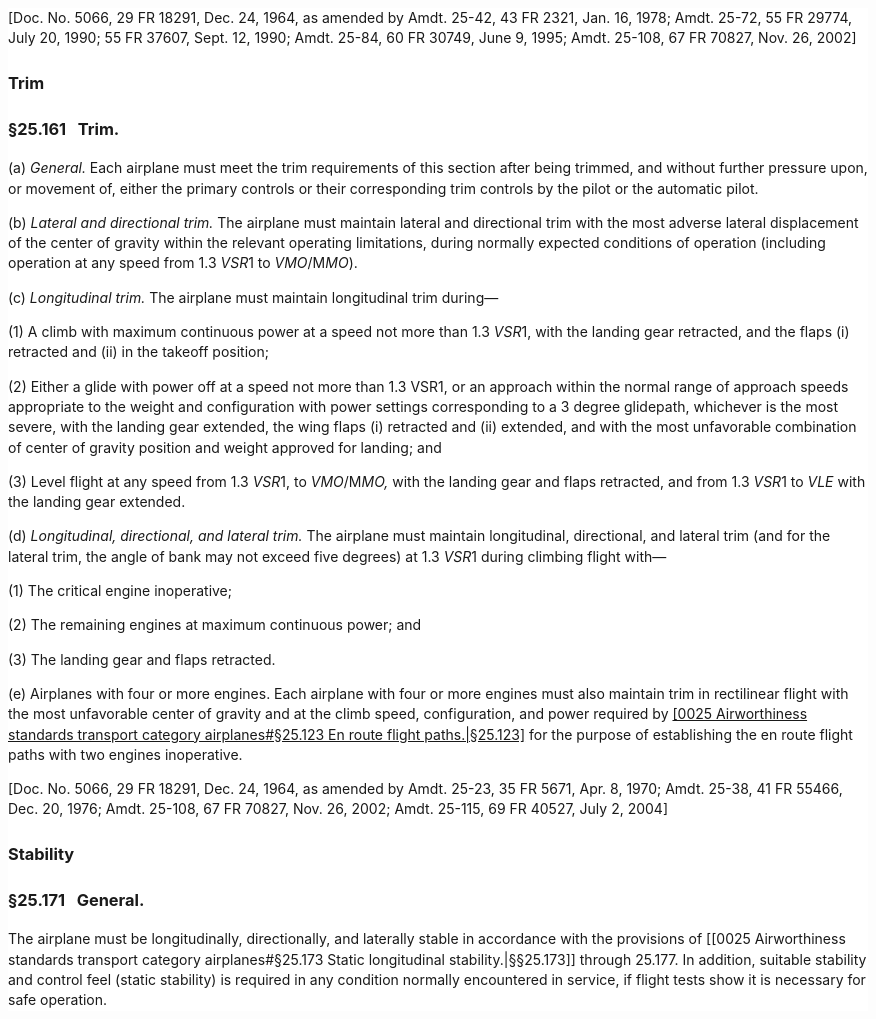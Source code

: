 \[Doc. No. 5066, 29 FR 18291, Dec. 24, 1964, as amended by Amdt. 25-42, 43 FR 2321, Jan. 16, 1978; Amdt. 25-72, 55 FR 29774, July 20, 1990; 55 FR 37607, Sept. 12, 1990; Amdt. 25-84, 60 FR 30749, June 9, 1995; Amdt. 25-108, 67 FR 70827, Nov. 26, 2002\]

### Trim

### §25.161   Trim.

\(a\) *General.* Each airplane must meet the trim requirements of this section after being trimmed, and without further pressure upon, or movement of, either the primary controls or their corresponding trim controls by the pilot or the automatic pilot.

\(b\) *Lateral and directional trim.* The airplane must maintain lateral and directional trim with the most adverse lateral displacement of the center of gravity within the relevant operating limitations, during normally expected conditions of operation (including operation at any speed from 1.3 *VSR*1 to *VMO*/M*MO*).

\(c\) *Longitudinal trim.* The airplane must maintain longitudinal trim during—

\(1\) A climb with maximum continuous power at a speed not more than 1.3 *VSR*1, with the landing gear retracted, and the flaps (i) retracted and (ii) in the takeoff position;

\(2\) Either a glide with power off at a speed not more than 1.3 VSR1, or an approach within the normal range of approach speeds appropriate to the weight and configuration with power settings corresponding to a 3 degree glidepath, whichever is the most severe, with the landing gear extended, the wing flaps (i) retracted and (ii) extended, and with the most unfavorable combination of center of gravity position and weight approved for landing; and

\(3\) Level flight at any speed from 1.3 *VSR*1, to *VMO*/M*MO,* with the landing gear and flaps retracted, and from 1.3 *VSR*1 to *VLE* with the landing gear extended.

\(d\) *Longitudinal, directional, and lateral trim.* The airplane must maintain longitudinal, directional, and lateral trim (and for the lateral trim, the angle of bank may not exceed five degrees) at 1.3 *VSR*1 during climbing flight with—

\(1\) The critical engine inoperative;

\(2\) The remaining engines at maximum continuous power; and

\(3\) The landing gear and flaps retracted.

\(e\) Airplanes with four or more engines. Each airplane with four or more engines must also maintain trim in rectilinear flight with the most unfavorable center of gravity and at the climb speed, configuration, and power required by [[0025 Airworthiness standards  transport category airplanes#§25.123   En route flight paths.|§25.123]](a) for the purpose of establishing the en route flight paths with two engines inoperative.

\[Doc. No. 5066, 29 FR 18291, Dec. 24, 1964, as amended by Amdt. 25-23, 35 FR 5671, Apr. 8, 1970; Amdt. 25-38, 41 FR 55466, Dec. 20, 1976; Amdt. 25-108, 67 FR 70827, Nov. 26, 2002; Amdt. 25-115, 69 FR 40527, July 2, 2004\]

### Stability

### §25.171   General.

The airplane must be longitudinally, directionally, and laterally stable in accordance with the provisions of [[0025 Airworthiness standards  transport category airplanes#§25.173   Static longitudinal stability.|§§25.173]] through 25.177. In addition, suitable stability and control feel (static stability) is required in any condition normally encountered in service, if flight tests show it is necessary for safe operation.
